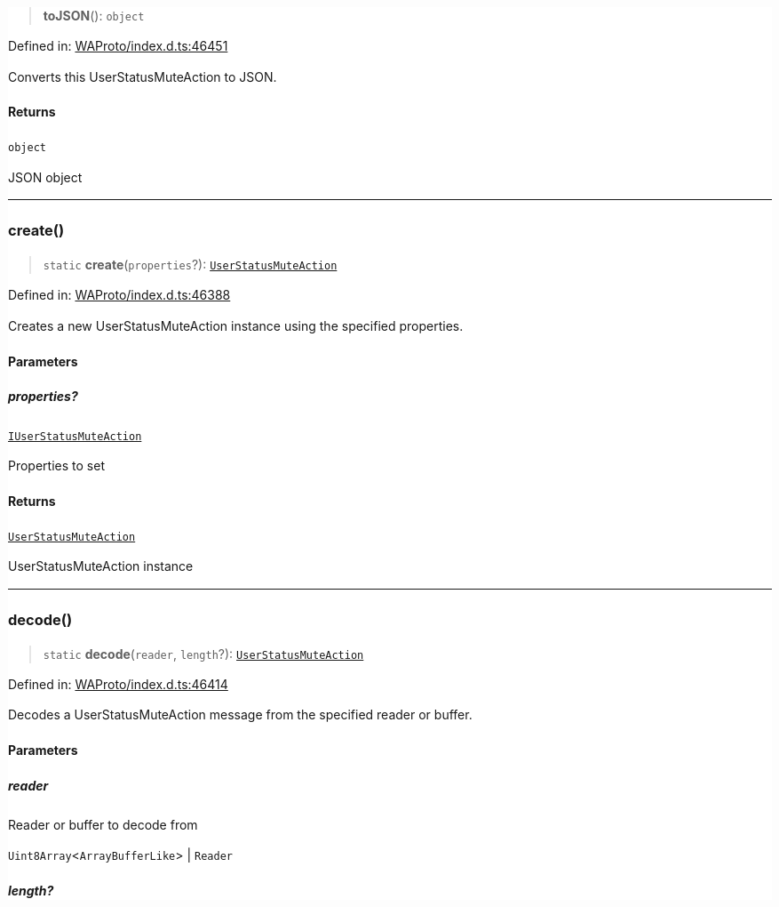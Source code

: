 > **toJSON**(): `object`

Defined in: [WAProto/index.d.ts:46451](https://github.com/Fokusdotid/Baileys/blob/f4c7971f59af0b012f8de667e7a21ae12f7bbf19/WAProto/index.d.ts#L46451)

Converts this UserStatusMuteAction to JSON.

#### Returns

`object`

JSON object

***

### create()

> `static` **create**(`properties`?): [`UserStatusMuteAction`](UserStatusMuteAction.md)

Defined in: [WAProto/index.d.ts:46388](https://github.com/Fokusdotid/Baileys/blob/f4c7971f59af0b012f8de667e7a21ae12f7bbf19/WAProto/index.d.ts#L46388)

Creates a new UserStatusMuteAction instance using the specified properties.

#### Parameters

##### properties?

[`IUserStatusMuteAction`](../interfaces/IUserStatusMuteAction.md)

Properties to set

#### Returns

[`UserStatusMuteAction`](UserStatusMuteAction.md)

UserStatusMuteAction instance

***

### decode()

> `static` **decode**(`reader`, `length`?): [`UserStatusMuteAction`](UserStatusMuteAction.md)

Defined in: [WAProto/index.d.ts:46414](https://github.com/Fokusdotid/Baileys/blob/f4c7971f59af0b012f8de667e7a21ae12f7bbf19/WAProto/index.d.ts#L46414)

Decodes a UserStatusMuteAction message from the specified reader or buffer.

#### Parameters

##### reader

Reader or buffer to decode from

`Uint8Array`\<`ArrayBufferLike`\> | `Reader`

##### length?
